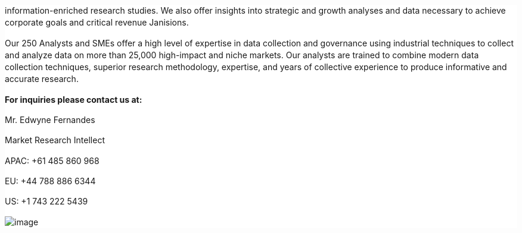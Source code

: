 information-enriched research studies.&nbsp;</span>We also offer insights into strategic and growth analyses and data necessary to achieve corporate goals and critical revenue Janisions.</p><p><span class="">Our 250 Analysts and SMEs offer a high level of expertise in data collection and governance using industrial techniques to collect and analyze data on more than 25,000 high-impact and niche markets. Our analysts are trained to combine modern data collection techniques, superior research methodology, expertise, and years of collective experience to produce informative and accurate research.</span></p><p><strong>For inquiries please contact us at:</strong></p><p>Mr. Edwyne Fernandes</p><p>Market Research Intellect</p><p>APAC: +61 485 860 968</p><p>EU: +44 788 886 6344</p><p>US: +1 743 222 5439</p>
![image](https://github.com/user-attachments/assets/52fc68cf-5b35-412b-ae7d-ca2a0f215192)
